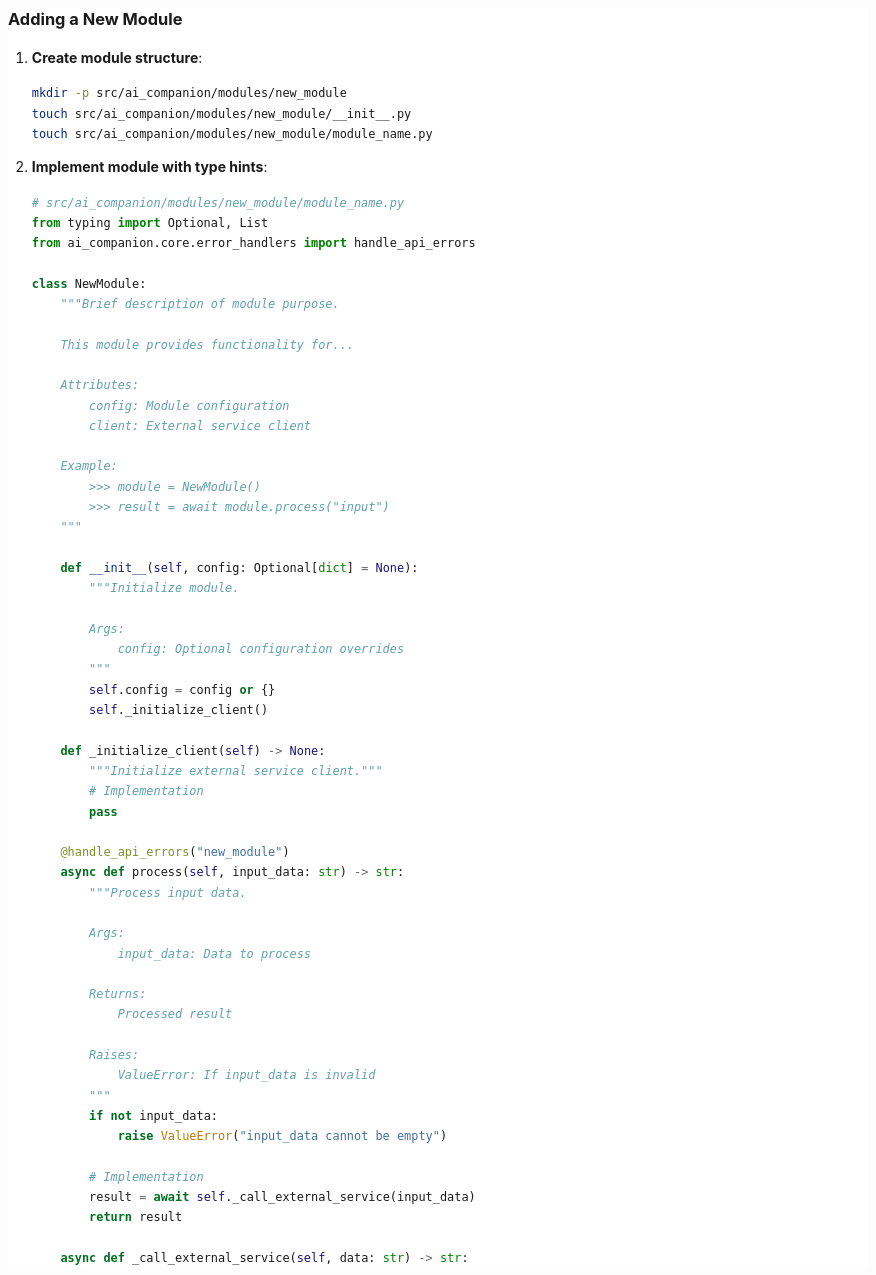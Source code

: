 ### Adding a New Module

1. **Create module structure**:
   ```bash
   mkdir -p src/ai_companion/modules/new_module
   touch src/ai_companion/modules/new_module/__init__.py
   touch src/ai_companion/modules/new_module/module_name.py
   ```

2. **Implement module with type hints**:
   ```python
   # src/ai_companion/modules/new_module/module_name.py
   from typing import Optional, List
   from ai_companion.core.error_handlers import handle_api_errors

   class NewModule:
       """Brief description of module purpose.

       This module provides functionality for...

       Attributes:
           config: Module configuration
           client: External service client

       Example:
           >>> module = NewModule()
           >>> result = await module.process("input")
       """

       def __init__(self, config: Optional[dict] = None):
           """Initialize module.

           Args:
               config: Optional configuration overrides
           """
           self.config = config or {}
           self._initialize_client()

       def _initialize_client(self) -> None:
           """Initialize external service client."""
           # Implementation
           pass

       @handle_api_errors("new_module")
       async def process(self, input_data: str) -> str:
           """Process input data.

           Args:
               input_data: Data to process

           Returns:
               Processed result

           Raises:
               ValueError: If input_data is invalid
           """
           if not input_data:
               raise ValueError("input_data cannot be empty")

           # Implementation
           result = await self._call_external_service(input_data)
           return result

       async def _call_external_service(self, data: str) -> str:
   ```